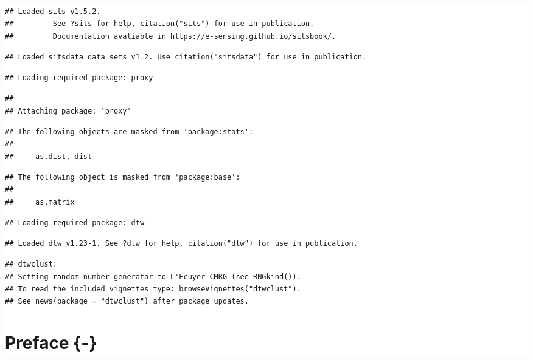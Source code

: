```
## Loaded sits v1.5.2.
##         See ?sits for help, citation("sits") for use in publication.
##         Documentation avaliable in https://e-sensing.github.io/sitsbook/.
```

```
## Loaded sitsdata data sets v1.2. Use citation("sitsdata") for use in publication.
```

```
## Loading required package: proxy
```

```
## 
## Attaching package: 'proxy'
```

```
## The following objects are masked from 'package:stats':
## 
##     as.dist, dist
```

```
## The following object is masked from 'package:base':
## 
##     as.matrix
```

```
## Loading required package: dtw
```

```
## Loaded dtw v1.23-1. See ?dtw for help, citation("dtw") for use in publication.
```

```
## dtwclust:
## Setting random number generator to L'Ecuyer-CMRG (see RNGkind()).
## To read the included vignettes type: browseVignettes("dtwclust").
## See news(package = "dtwclust") after package updates.
```




# Preface {-}

